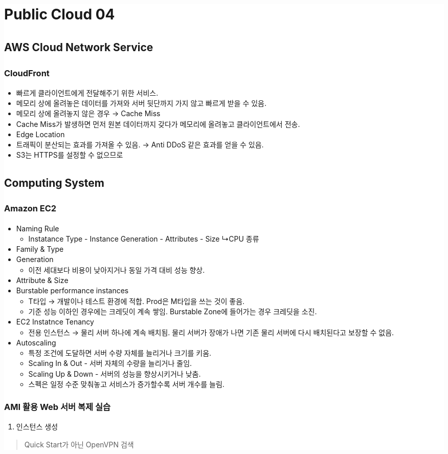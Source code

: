 # Public Cloud 04

## AWS Cloud Network Service

### CloudFront

- 빠르게 클라이언트에게 전달해주기 위한 서비스.
- 메모리 상에 올려놓은 데이터를 가져와 서버 뒷단까지 가지 않고 빠르게 받을 수 있음.
- 메모리 상에 올려놓지 않은 경우 → Cache Miss
- Cache Miss가 발생하면 먼저 원본 데이터까지 갖다가 메모리에 올려놓고 클라이언트에서 전송.
- Edge Location
- 트래픽이 분산되는 효과를 가져올 수 있음. → Anti DDoS 같은 효과를 얻을 수 있음.
- S3는 HTTPS를 설정할 수 없으므로

## Computing System

### Amazon EC2

- Naming Rule
    - Instatance Type - Instance Generation - Attributes - Size
                                                                                  ↳CPU 종류
- Family & Type
- Generation
    - 이전 세대보다 비용이 낮아지거나 동일 가격 대비 성능 향상.
- Attribute & Size
- Burstable performance instances
    - T타입 → 개발이나 테스트 환경에 적합. Prod은 M타입을 쓰는 것이 좋음.
    - 기준 성능 이하인 경우에는 크레딧이 계속 쌓임. Burstable Zone에 들어가는 경우 크레딧을 소진.
- EC2 Instatnce Tenancy
    - 전용 인스턴스 → 물리 서버 하나에 계속 배치됨. 물리 서버가 장애가 나면 기존 물리 서버에 다시 배치된다고 보장할 수 없음.
- Autoscaling
    - 특정 조건에 도달하면 서버 수량 자체를 늘리거나 크기를 키움.
    - Scaling In & Out - 서버 자체의 수량을 늘리거나 줄임.
    - Scaling Up & Down - 서버의 성능을 향상시키거나 낮춤.
    - 스펙은 일정 수준 맞춰놓고  서비스가 증가할수록 서버 개수를 늘림.

### AMI 활용 Web 서버 복제 실습

1. 인스턴스 생성

> Quick Start가 아닌 OpenVPN 검색
> 
